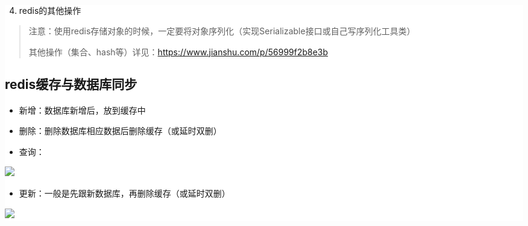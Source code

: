 4. redis的其他操作

> 注意：使用redis存储对象的时候，一定要将对象序列化（实现Serializable接口或自己写序列化工具类）
>
> 其他操作（集合、hash等）详见：https://www.jianshu.com/p/56999f2b8e3b

## redis缓存与数据库同步

- 新增：数据库新增后，放到缓存中

- 删除：删除数据库相应数据后删除缓存（或延时双删）

- 查询：

![](/img/backend/redis/缓存查询.png)

- 更新：一般是先跟新数据库，再删除缓存（或延时双删）

![](/img/backend/redis/缓存更新.png)
